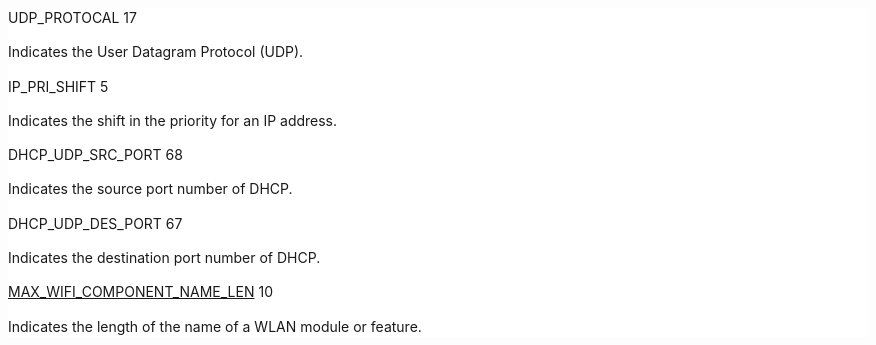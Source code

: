 <tr id="row1143568423093521"><td class="cellrowborder" valign="top" width="50%" headers="mcps1.1.3.1.1 "><p id="p60899522093521"><a name="p60899522093521"></a><a name="p60899522093521"></a><em id="ga06cdba6ef1f4bc477016c6bbae7ce444"><a name="ga06cdba6ef1f4bc477016c6bbae7ce444"></a><a name="ga06cdba6ef1f4bc477016c6bbae7ce444"></a></em>UDP_PROTOCAL    17</p>
</td>
<td class="cellrowborder" valign="top" width="50%" headers="mcps1.1.3.1.2 "><p id="p1236389479093521"><a name="p1236389479093521"></a><a name="p1236389479093521"></a>Indicates the User Datagram Protocol (UDP). </p>
</td>
</tr>
<tr id="row2078644254093521"><td class="cellrowborder" valign="top" width="50%" headers="mcps1.1.3.1.1 "><p id="p97102557093521"><a name="p97102557093521"></a><a name="p97102557093521"></a><em id="gab7ea98963ef9a6aecac843b0ea6bbcee"><a name="gab7ea98963ef9a6aecac843b0ea6bbcee"></a><a name="gab7ea98963ef9a6aecac843b0ea6bbcee"></a></em>IP_PRI_SHIFT    5</p>
</td>
<td class="cellrowborder" valign="top" width="50%" headers="mcps1.1.3.1.2 "><p id="p319058705093521"><a name="p319058705093521"></a><a name="p319058705093521"></a>Indicates the shift in the priority for an IP address. </p>
</td>
</tr>
<tr id="row1450368585093521"><td class="cellrowborder" valign="top" width="50%" headers="mcps1.1.3.1.1 "><p id="p551835797093521"><a name="p551835797093521"></a><a name="p551835797093521"></a><em id="ga2db7b9e1310a372d11d568e34958e158"><a name="ga2db7b9e1310a372d11d568e34958e158"></a><a name="ga2db7b9e1310a372d11d568e34958e158"></a></em>DHCP_UDP_SRC_PORT    68</p>
</td>
<td class="cellrowborder" valign="top" width="50%" headers="mcps1.1.3.1.2 "><p id="p669729591093521"><a name="p669729591093521"></a><a name="p669729591093521"></a>Indicates the source port number of DHCP. </p>
</td>
</tr>
<tr id="row1743326274093521"><td class="cellrowborder" valign="top" width="50%" headers="mcps1.1.3.1.1 "><p id="p1937355145093521"><a name="p1937355145093521"></a><a name="p1937355145093521"></a><em id="gad92d590d45b6f76db61dd87fed7fa770"><a name="gad92d590d45b6f76db61dd87fed7fa770"></a><a name="gad92d590d45b6f76db61dd87fed7fa770"></a></em>DHCP_UDP_DES_PORT    67</p>
</td>
<td class="cellrowborder" valign="top" width="50%" headers="mcps1.1.3.1.2 "><p id="p734714617093521"><a name="p734714617093521"></a><a name="p734714617093521"></a>Indicates the destination port number of DHCP. </p>
</td>
</tr>
<tr id="row543065721093521"><td class="cellrowborder" valign="top" width="50%" headers="mcps1.1.3.1.1 "><p id="p1183168208093521"><a name="p1183168208093521"></a><a name="p1183168208093521"></a><a href="wlan.md#gaf460a45a5e365279ca6bc5b3e8750542">MAX_WIFI_COMPONENT_NAME_LEN</a>   10</p>
</td>
<td class="cellrowborder" valign="top" width="50%" headers="mcps1.1.3.1.2 "><p id="p698244150093521"><a name="p698244150093521"></a><a name="p698244150093521"></a>Indicates the length of the name of a WLAN module or feature. </p>
</td>
</tr>
</tbody>
</table>
